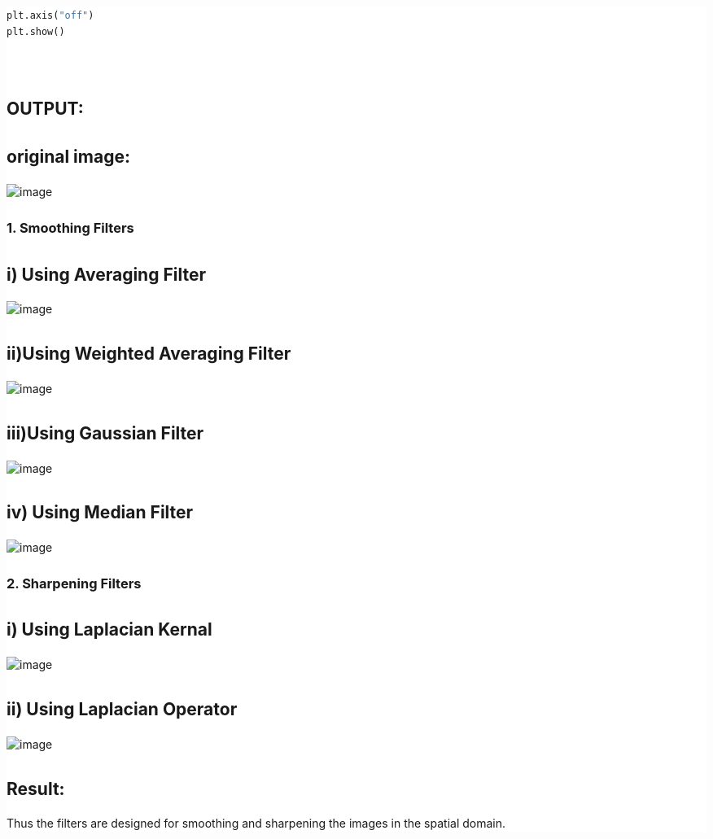 ```Python
plt.axis("off")
plt.show()




```

## OUTPUT:
## original image:
<img width="456" height="634" alt="image" src="https://github.com/user-attachments/assets/6c002f9c-78e6-44ec-8b8f-2a24efccbcfc" />

### 1. Smoothing Filters

## i) Using Averaging Filter

<img width="458" height="629" alt="image" src="https://github.com/user-attachments/assets/eb6f61be-7a74-4832-b69d-99c8fbf71f9e" />

## ii)Using Weighted Averaging Filter
<img width="394" height="498" alt="image" src="https://github.com/user-attachments/assets/d8f2434c-aec9-4131-852e-5128a4b35e51" />


## iii)Using Gaussian Filter
<img width="394" height="505" alt="image" src="https://github.com/user-attachments/assets/547936d7-c71e-456b-8321-53962c0a9cdc" />


## iv) Using Median Filter

<img width="467" height="643" alt="image" src="https://github.com/user-attachments/assets/abedc9f6-7d97-4412-84e9-c15b66def08e" />

### 2. Sharpening Filters
## i) Using Laplacian Kernal

<img width="458" height="633" alt="image" src="https://github.com/user-attachments/assets/2d566db8-7b94-42e4-abff-4b190bea1514" />


## ii) Using Laplacian Operator

<img width="372" height="501" alt="image" src="https://github.com/user-attachments/assets/153bbf00-6151-4006-953e-b6545ef74eef" />

## Result:
Thus the filters are designed for smoothing and sharpening the images in the spatial domain.

